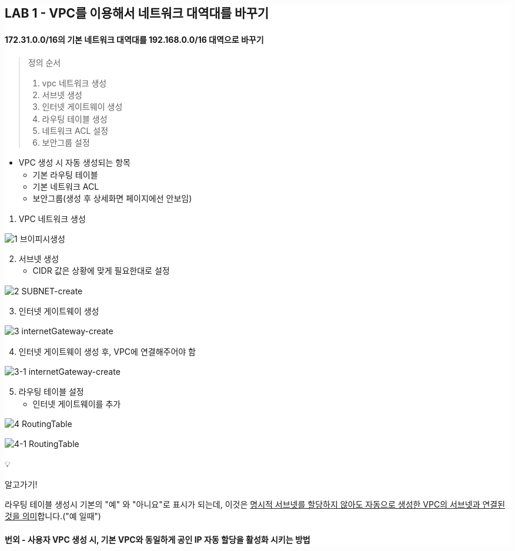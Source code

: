 ## LAB 1 - VPC를 이용해서 네트워크 대역대를 바꾸기

#### 172.31.0.0/16의 기본 네트워크 대역대를 192.168.0.0/16 대역으로 바꾸기

> 정의 순서
>
> 1. vpc 네트워크 생성
> 2. 서브넷 생성
> 3. 인터넷 게이트웨이 생성
> 4. 라우팅 테이블 생성
> 5. 네트워크 ACL 설정
> 6. 보안그룹 설정

- VPC 생성 시 자동 생성되는 항목
  - 기본 라우팅 테이블
  - 기본 네트워크 ACL
  - 보안그룹(생성 후 상세화면 페이지에선 안보임)

1. VPC 네트워크 생성

![1  브이피시생성](https://user-images.githubusercontent.com/66216102/135949486-1e86925d-c5fa-4798-beb7-5514b6bbbc33.JPG)

2. 서브넷 생성
   - CIDR 값은 상황에 맞게 필요한대로 설정

![2  SUBNET-create](https://user-images.githubusercontent.com/66216102/135949493-239081f1-1e7a-447a-8f1b-cbef7de74995.JPG)

3. 인터넷 게이트웨이 생성

![3  internetGateway-create](https://user-images.githubusercontent.com/66216102/135949494-dfe76da2-2c61-44f8-b1ba-b45199bfdb63.JPG)

4. 인터넷 게이트웨이 생성 후, VPC에 연결해주어야 함

![3-1  internetGateway-create](https://user-images.githubusercontent.com/66216102/135949495-d298e1e3-7cb4-4793-9c1d-7ed02824b426.JPG)

5. 라우팅 테이블 설정
   - 인터넷 게이트웨이를 추가

![4  RoutingTable](https://user-images.githubusercontent.com/66216102/135949496-9dda41a8-61cf-4add-a42e-497f1e263da9.JPG)

![4-1  RoutingTable](https://user-images.githubusercontent.com/66216102/135949501-57f95517-fa0e-4c81-8679-3dcdcb226c6b.JPG)

<div class="quote-block">
<div class="quote-block__emoji">💡</div>
<div class="quote-block__content" markdown=1>

알고가기!

라우팅 테이블 생성시 기본의 "예" 와 "아니요"로 표시가 되는데, 이것은 <u>명시적 서브넷를 할당하지 않아도 자동으로 생성한 VPC의 서브넷과 연결된 것을 의미</u>합니다.("예 일때")

</div>
</div>

#### 번외 - 사용자 VPC 생성 시, 기본 VPC와 동일하게 공인 IP 자동 할당을 활성화 시키는 방법

